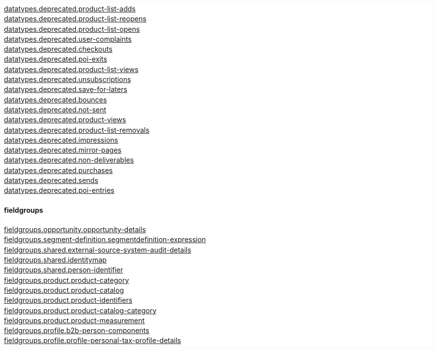 [datatypes.deprecated.product-list-adds](http://opensource.adobe.com/xdmVisualization/prod/b2b_new_props/datatypes.deprecated.product-list-adds.html)<br/>
[datatypes.deprecated.product-list-reopens](http://opensource.adobe.com/xdmVisualization/prod/b2b_new_props/datatypes.deprecated.product-list-reopens.html)<br/>
[datatypes.deprecated.product-list-opens](http://opensource.adobe.com/xdmVisualization/prod/b2b_new_props/datatypes.deprecated.product-list-opens.html)<br/>
[datatypes.deprecated.user-complaints](http://opensource.adobe.com/xdmVisualization/prod/b2b_new_props/datatypes.deprecated.user-complaints.html)<br/>
[datatypes.deprecated.checkouts](http://opensource.adobe.com/xdmVisualization/prod/b2b_new_props/datatypes.deprecated.checkouts.html)<br/>
[datatypes.deprecated.poi-exits](http://opensource.adobe.com/xdmVisualization/prod/b2b_new_props/datatypes.deprecated.poi-exits.html)<br/>
[datatypes.deprecated.product-list-views](http://opensource.adobe.com/xdmVisualization/prod/b2b_new_props/datatypes.deprecated.product-list-views.html)<br/>
[datatypes.deprecated.unsubscriptions](http://opensource.adobe.com/xdmVisualization/prod/b2b_new_props/datatypes.deprecated.unsubscriptions.html)<br/>
[datatypes.deprecated.save-for-laters](http://opensource.adobe.com/xdmVisualization/prod/b2b_new_props/datatypes.deprecated.save-for-laters.html)<br/>
[datatypes.deprecated.bounces](http://opensource.adobe.com/xdmVisualization/prod/b2b_new_props/datatypes.deprecated.bounces.html)<br/>
[datatypes.deprecated.not-sent](http://opensource.adobe.com/xdmVisualization/prod/b2b_new_props/datatypes.deprecated.not-sent.html)<br/>
[datatypes.deprecated.product-views](http://opensource.adobe.com/xdmVisualization/prod/b2b_new_props/datatypes.deprecated.product-views.html)<br/>
[datatypes.deprecated.product-list-removals](http://opensource.adobe.com/xdmVisualization/prod/b2b_new_props/datatypes.deprecated.product-list-removals.html)<br/>
[datatypes.deprecated.impressions](http://opensource.adobe.com/xdmVisualization/prod/b2b_new_props/datatypes.deprecated.impressions.html)<br/>
[datatypes.deprecated.mirror-pages](http://opensource.adobe.com/xdmVisualization/prod/b2b_new_props/datatypes.deprecated.mirror-pages.html)<br/>
[datatypes.deprecated.non-deliverables](http://opensource.adobe.com/xdmVisualization/prod/b2b_new_props/datatypes.deprecated.non-deliverables.html)<br/>
[datatypes.deprecated.purchases](http://opensource.adobe.com/xdmVisualization/prod/b2b_new_props/datatypes.deprecated.purchases.html)<br/>
[datatypes.deprecated.sends](http://opensource.adobe.com/xdmVisualization/prod/b2b_new_props/datatypes.deprecated.sends.html)<br/>
[datatypes.deprecated.poi-entries](http://opensource.adobe.com/xdmVisualization/prod/b2b_new_props/datatypes.deprecated.poi-entries.html)<br/>
#### fieldgroups
[fieldgroups.opportunity.opportunity-details](http://opensource.adobe.com/xdmVisualization/prod/b2b_new_props/fieldgroups.opportunity.opportunity-details.html)<br/>
[fieldgroups.segment-definition.segmentdefinition-expression](http://opensource.adobe.com/xdmVisualization/prod/b2b_new_props/fieldgroups.segment-definition.segmentdefinition-expression.html)<br/>
[fieldgroups.shared.external-source-system-audit-details](http://opensource.adobe.com/xdmVisualization/prod/b2b_new_props/fieldgroups.shared.external-source-system-audit-details.html)<br/>
[fieldgroups.shared.identitymap](http://opensource.adobe.com/xdmVisualization/prod/b2b_new_props/fieldgroups.shared.identitymap.html)<br/>
[fieldgroups.shared.person-identifier](http://opensource.adobe.com/xdmVisualization/prod/b2b_new_props/fieldgroups.shared.person-identifier.html)<br/>
[fieldgroups.product.product-category](http://opensource.adobe.com/xdmVisualization/prod/b2b_new_props/fieldgroups.product.product-category.html)<br/>
[fieldgroups.product.product-catalog](http://opensource.adobe.com/xdmVisualization/prod/b2b_new_props/fieldgroups.product.product-catalog.html)<br/>
[fieldgroups.product.product-identifiers](http://opensource.adobe.com/xdmVisualization/prod/b2b_new_props/fieldgroups.product.product-identifiers.html)<br/>
[fieldgroups.product.product-catalog-category](http://opensource.adobe.com/xdmVisualization/prod/b2b_new_props/fieldgroups.product.product-catalog-category.html)<br/>
[fieldgroups.product.product-measurement](http://opensource.adobe.com/xdmVisualization/prod/b2b_new_props/fieldgroups.product.product-measurement.html)<br/>
[fieldgroups.profile.b2b-person-components](http://opensource.adobe.com/xdmVisualization/prod/b2b_new_props/fieldgroups.profile.b2b-person-components.html)<br/>
[fieldgroups.profile.profile-personal-tax-profile-details](http://opensource.adobe.com/xdmVisualization/prod/b2b_new_props/fieldgroups.profile.profile-personal-tax-profile-details.html)<br/>